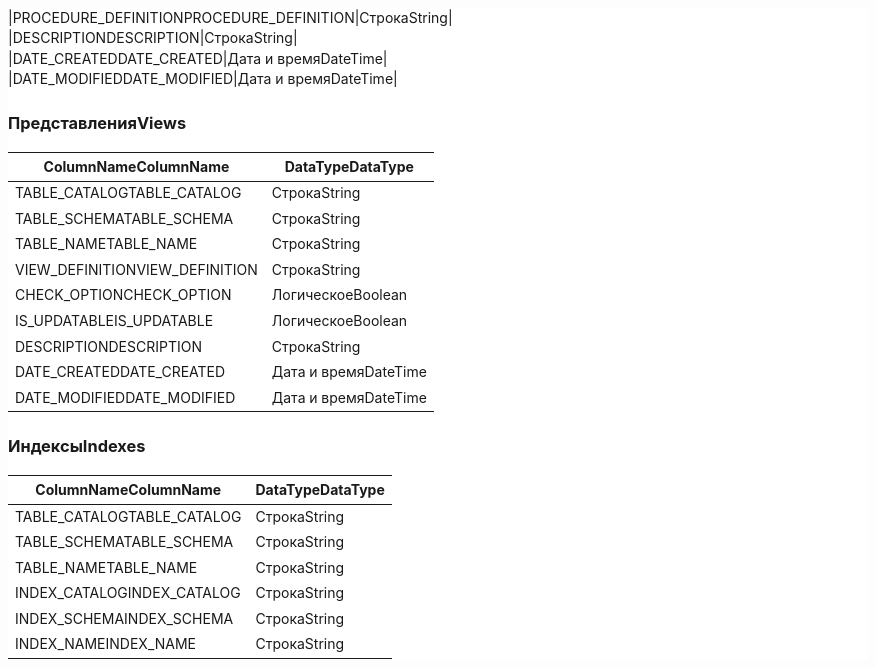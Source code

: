 |<span data-ttu-id="19601-636">PROCEDURE_DEFINITION</span><span class="sxs-lookup"><span data-stu-id="19601-636">PROCEDURE_DEFINITION</span></span>|<span data-ttu-id="19601-637">Строка</span><span class="sxs-lookup"><span data-stu-id="19601-637">String</span></span>|  
|<span data-ttu-id="19601-638">DESCRIPTION</span><span class="sxs-lookup"><span data-stu-id="19601-638">DESCRIPTION</span></span>|<span data-ttu-id="19601-639">Строка</span><span class="sxs-lookup"><span data-stu-id="19601-639">String</span></span>|  
|<span data-ttu-id="19601-640">DATE_CREATED</span><span class="sxs-lookup"><span data-stu-id="19601-640">DATE_CREATED</span></span>|<span data-ttu-id="19601-641">Дата и время</span><span class="sxs-lookup"><span data-stu-id="19601-641">DateTime</span></span>|  
|<span data-ttu-id="19601-642">DATE_MODIFIED</span><span class="sxs-lookup"><span data-stu-id="19601-642">DATE_MODIFIED</span></span>|<span data-ttu-id="19601-643">Дата и время</span><span class="sxs-lookup"><span data-stu-id="19601-643">DateTime</span></span>|  
  
### <a name="views"></a><span data-ttu-id="19601-644">Представления</span><span class="sxs-lookup"><span data-stu-id="19601-644">Views</span></span>  
  
|<span data-ttu-id="19601-645">ColumnName</span><span class="sxs-lookup"><span data-stu-id="19601-645">ColumnName</span></span>|<span data-ttu-id="19601-646">DataType</span><span class="sxs-lookup"><span data-stu-id="19601-646">DataType</span></span>|  
|----------------|--------------|  
|<span data-ttu-id="19601-647">TABLE_CATALOG</span><span class="sxs-lookup"><span data-stu-id="19601-647">TABLE_CATALOG</span></span>|<span data-ttu-id="19601-648">Строка</span><span class="sxs-lookup"><span data-stu-id="19601-648">String</span></span>|  
|<span data-ttu-id="19601-649">TABLE_SCHEMA</span><span class="sxs-lookup"><span data-stu-id="19601-649">TABLE_SCHEMA</span></span>|<span data-ttu-id="19601-650">Строка</span><span class="sxs-lookup"><span data-stu-id="19601-650">String</span></span>|  
|<span data-ttu-id="19601-651">TABLE_NAME</span><span class="sxs-lookup"><span data-stu-id="19601-651">TABLE_NAME</span></span>|<span data-ttu-id="19601-652">Строка</span><span class="sxs-lookup"><span data-stu-id="19601-652">String</span></span>|  
|<span data-ttu-id="19601-653">VIEW_DEFINITION</span><span class="sxs-lookup"><span data-stu-id="19601-653">VIEW_DEFINITION</span></span>|<span data-ttu-id="19601-654">Строка</span><span class="sxs-lookup"><span data-stu-id="19601-654">String</span></span>|  
|<span data-ttu-id="19601-655">CHECK_OPTION</span><span class="sxs-lookup"><span data-stu-id="19601-655">CHECK_OPTION</span></span>|<span data-ttu-id="19601-656">Логическое</span><span class="sxs-lookup"><span data-stu-id="19601-656">Boolean</span></span>|  
|<span data-ttu-id="19601-657">IS_UPDATABLE</span><span class="sxs-lookup"><span data-stu-id="19601-657">IS_UPDATABLE</span></span>|<span data-ttu-id="19601-658">Логическое</span><span class="sxs-lookup"><span data-stu-id="19601-658">Boolean</span></span>|  
|<span data-ttu-id="19601-659">DESCRIPTION</span><span class="sxs-lookup"><span data-stu-id="19601-659">DESCRIPTION</span></span>|<span data-ttu-id="19601-660">Строка</span><span class="sxs-lookup"><span data-stu-id="19601-660">String</span></span>|  
|<span data-ttu-id="19601-661">DATE_CREATED</span><span class="sxs-lookup"><span data-stu-id="19601-661">DATE_CREATED</span></span>|<span data-ttu-id="19601-662">Дата и время</span><span class="sxs-lookup"><span data-stu-id="19601-662">DateTime</span></span>|  
|<span data-ttu-id="19601-663">DATE_MODIFIED</span><span class="sxs-lookup"><span data-stu-id="19601-663">DATE_MODIFIED</span></span>|<span data-ttu-id="19601-664">Дата и время</span><span class="sxs-lookup"><span data-stu-id="19601-664">DateTime</span></span>|  
  
### <a name="indexes"></a><span data-ttu-id="19601-665">Индексы</span><span class="sxs-lookup"><span data-stu-id="19601-665">Indexes</span></span>  
  
|<span data-ttu-id="19601-666">ColumnName</span><span class="sxs-lookup"><span data-stu-id="19601-666">ColumnName</span></span>|<span data-ttu-id="19601-667">DataType</span><span class="sxs-lookup"><span data-stu-id="19601-667">DataType</span></span>|  
|----------------|--------------|  
|<span data-ttu-id="19601-668">TABLE_CATALOG</span><span class="sxs-lookup"><span data-stu-id="19601-668">TABLE_CATALOG</span></span>|<span data-ttu-id="19601-669">Строка</span><span class="sxs-lookup"><span data-stu-id="19601-669">String</span></span>|  
|<span data-ttu-id="19601-670">TABLE_SCHEMA</span><span class="sxs-lookup"><span data-stu-id="19601-670">TABLE_SCHEMA</span></span>|<span data-ttu-id="19601-671">Строка</span><span class="sxs-lookup"><span data-stu-id="19601-671">String</span></span>|  
|<span data-ttu-id="19601-672">TABLE_NAME</span><span class="sxs-lookup"><span data-stu-id="19601-672">TABLE_NAME</span></span>|<span data-ttu-id="19601-673">Строка</span><span class="sxs-lookup"><span data-stu-id="19601-673">String</span></span>|  
|<span data-ttu-id="19601-674">INDEX_CATALOG</span><span class="sxs-lookup"><span data-stu-id="19601-674">INDEX_CATALOG</span></span>|<span data-ttu-id="19601-675">Строка</span><span class="sxs-lookup"><span data-stu-id="19601-675">String</span></span>|  
|<span data-ttu-id="19601-676">INDEX_SCHEMA</span><span class="sxs-lookup"><span data-stu-id="19601-676">INDEX_SCHEMA</span></span>|<span data-ttu-id="19601-677">Строка</span><span class="sxs-lookup"><span data-stu-id="19601-677">String</span></span>|  
|<span data-ttu-id="19601-678">INDEX_NAME</span><span class="sxs-lookup"><span data-stu-id="19601-678">INDEX_NAME</span></span>|<span data-ttu-id="19601-679">Строка</span><span class="sxs-lookup"><span data-stu-id="19601-679">String</span></span>|  